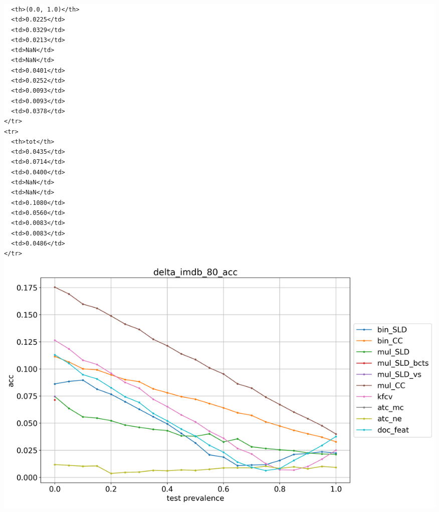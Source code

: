       <th>(0.0, 1.0)</th>
      <td>0.0225</td>
      <td>0.0329</td>
      <td>0.0213</td>
      <td>NaN</td>
      <td>NaN</td>
      <td>0.0401</td>
      <td>0.0252</td>
      <td>0.0093</td>
      <td>0.0093</td>
      <td>0.0378</td>
    </tr>
    <tr>
      <th>tot</th>
      <td>0.0435</td>
      <td>0.0714</td>
      <td>0.0400</td>
      <td>NaN</td>
      <td>NaN</td>
      <td>0.1080</td>
      <td>0.0560</td>
      <td>0.0083</td>
      <td>0.0083</td>
      <td>0.0486</td>
    </tr>
  </tbody>
</table>

![plot_delta](plot\delta_imdb_80_acc.png)